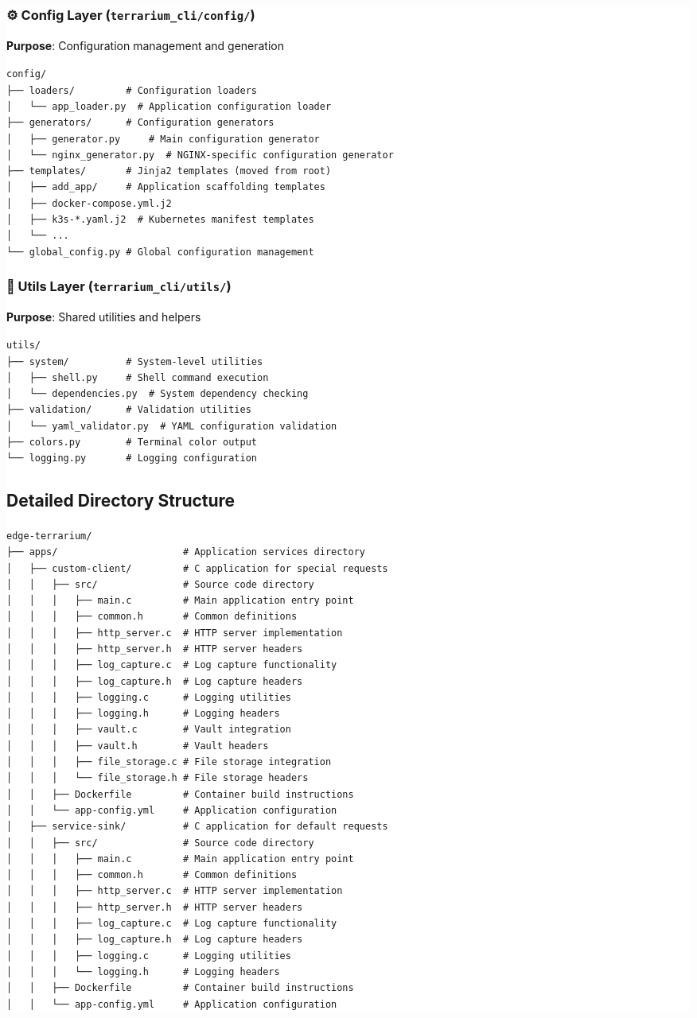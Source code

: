 ### ⚙️ Config Layer (`terrarium_cli/config/`)
**Purpose**: Configuration management and generation
```
config/
├── loaders/         # Configuration loaders
│   └── app_loader.py  # Application configuration loader
├── generators/      # Configuration generators
│   ├── generator.py     # Main configuration generator
│   └── nginx_generator.py  # NGINX-specific configuration generator
├── templates/       # Jinja2 templates (moved from root)
│   ├── add_app/     # Application scaffolding templates
│   ├── docker-compose.yml.j2
│   ├── k3s-*.yaml.j2  # Kubernetes manifest templates
│   └── ...
└── global_config.py # Global configuration management
```

### 🔧 Utils Layer (`terrarium_cli/utils/`)
**Purpose**: Shared utilities and helpers
```
utils/
├── system/          # System-level utilities
│   ├── shell.py     # Shell command execution
│   └── dependencies.py  # System dependency checking
├── validation/      # Validation utilities
│   └── yaml_validator.py  # YAML configuration validation
├── colors.py        # Terminal color output
└── logging.py       # Logging configuration
```

## Detailed Directory Structure

```
edge-terrarium/
├── apps/                      # Application services directory
│   ├── custom-client/         # C application for special requests
│   │   ├── src/               # Source code directory
│   │   │   ├── main.c         # Main application entry point
│   │   │   ├── common.h       # Common definitions
│   │   │   ├── http_server.c  # HTTP server implementation
│   │   │   ├── http_server.h  # HTTP server headers
│   │   │   ├── log_capture.c  # Log capture functionality
│   │   │   ├── log_capture.h  # Log capture headers
│   │   │   ├── logging.c      # Logging utilities
│   │   │   ├── logging.h      # Logging headers
│   │   │   ├── vault.c        # Vault integration
│   │   │   ├── vault.h        # Vault headers
│   │   │   ├── file_storage.c # File storage integration
│   │   │   └── file_storage.h # File storage headers
│   │   ├── Dockerfile         # Container build instructions
│   │   └── app-config.yml     # Application configuration
│   ├── service-sink/          # C application for default requests
│   │   ├── src/               # Source code directory
│   │   │   ├── main.c         # Main application entry point
│   │   │   ├── common.h       # Common definitions
│   │   │   ├── http_server.c  # HTTP server implementation
│   │   │   ├── http_server.h  # HTTP server headers
│   │   │   ├── log_capture.c  # Log capture functionality
│   │   │   ├── log_capture.h  # Log capture headers
│   │   │   ├── logging.c      # Logging utilities
│   │   │   └── logging.h      # Logging headers
│   │   ├── Dockerfile         # Container build instructions
│   │   └── app-config.yml     # Application configuration
```